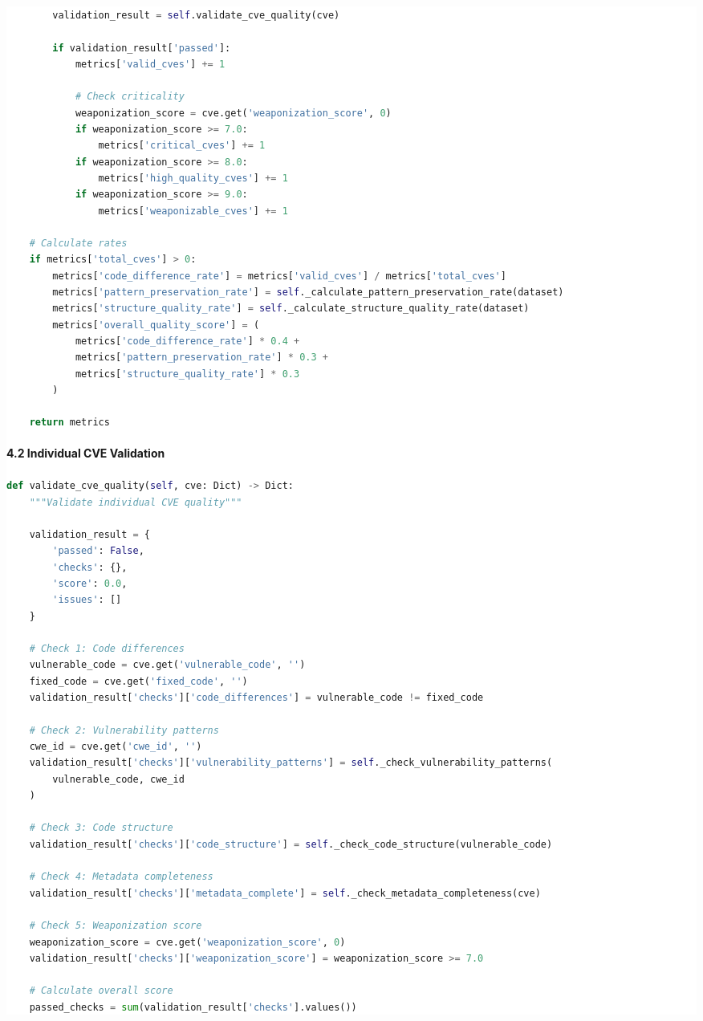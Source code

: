 ```python
        validation_result = self.validate_cve_quality(cve)
        
        if validation_result['passed']:
            metrics['valid_cves'] += 1
            
            # Check criticality
            weaponization_score = cve.get('weaponization_score', 0)
            if weaponization_score >= 7.0:
                metrics['critical_cves'] += 1
            if weaponization_score >= 8.0:
                metrics['high_quality_cves'] += 1
            if weaponization_score >= 9.0:
                metrics['weaponizable_cves'] += 1
    
    # Calculate rates
    if metrics['total_cves'] > 0:
        metrics['code_difference_rate'] = metrics['valid_cves'] / metrics['total_cves']
        metrics['pattern_preservation_rate'] = self._calculate_pattern_preservation_rate(dataset)
        metrics['structure_quality_rate'] = self._calculate_structure_quality_rate(dataset)
        metrics['overall_quality_score'] = (
            metrics['code_difference_rate'] * 0.4 +
            metrics['pattern_preservation_rate'] * 0.3 +
            metrics['structure_quality_rate'] * 0.3
        )
    
    return metrics
```

#### **4.2 Individual CVE Validation**

```python
def validate_cve_quality(self, cve: Dict) -> Dict:
    """Validate individual CVE quality"""
    
    validation_result = {
        'passed': False,
        'checks': {},
        'score': 0.0,
        'issues': []
    }
    
    # Check 1: Code differences
    vulnerable_code = cve.get('vulnerable_code', '')
    fixed_code = cve.get('fixed_code', '')
    validation_result['checks']['code_differences'] = vulnerable_code != fixed_code
    
    # Check 2: Vulnerability patterns
    cwe_id = cve.get('cwe_id', '')
    validation_result['checks']['vulnerability_patterns'] = self._check_vulnerability_patterns(
        vulnerable_code, cwe_id
    )
    
    # Check 3: Code structure
    validation_result['checks']['code_structure'] = self._check_code_structure(vulnerable_code)
    
    # Check 4: Metadata completeness
    validation_result['checks']['metadata_complete'] = self._check_metadata_completeness(cve)
    
    # Check 5: Weaponization score
    weaponization_score = cve.get('weaponization_score', 0)
    validation_result['checks']['weaponization_score'] = weaponization_score >= 7.0
    
    # Calculate overall score
    passed_checks = sum(validation_result['checks'].values())
```